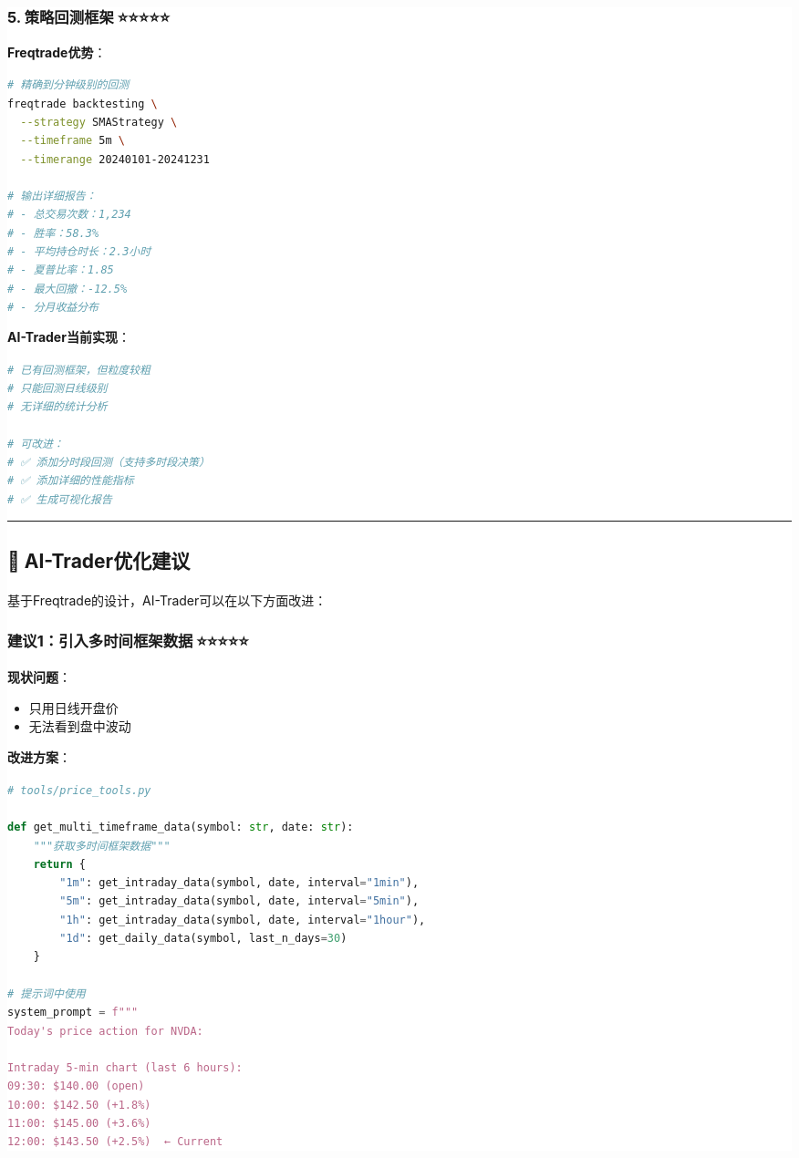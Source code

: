 
### 5. 策略回测框架 ⭐⭐⭐⭐⭐

**Freqtrade优势**：
```bash
# 精确到分钟级别的回测
freqtrade backtesting \
  --strategy SMAStrategy \
  --timeframe 5m \
  --timerange 20240101-20241231

# 输出详细报告：
# - 总交易次数：1,234
# - 胜率：58.3%
# - 平均持仓时长：2.3小时
# - 夏普比率：1.85
# - 最大回撤：-12.5%
# - 分月收益分布
```

**AI-Trader当前实现**：
```python
# 已有回测框架，但粒度较粗
# 只能回测日线级别
# 无详细的统计分析

# 可改进：
# ✅ 添加分时段回测（支持多时段决策）
# ✅ 添加详细的性能指标
# ✅ 生成可视化报告
```

---

## 🎯 AI-Trader优化建议

基于Freqtrade的设计，AI-Trader可以在以下方面改进：

### 建议1：引入多时间框架数据 ⭐⭐⭐⭐⭐

**现状问题**：
- 只用日线开盘价
- 无法看到盘中波动

**改进方案**：
```python
# tools/price_tools.py

def get_multi_timeframe_data(symbol: str, date: str):
    """获取多时间框架数据"""
    return {
        "1m": get_intraday_data(symbol, date, interval="1min"),
        "5m": get_intraday_data(symbol, date, interval="5min"),
        "1h": get_intraday_data(symbol, date, interval="1hour"),
        "1d": get_daily_data(symbol, last_n_days=30)
    }

# 提示词中使用
system_prompt = f"""
Today's price action for NVDA:

Intraday 5-min chart (last 6 hours):
09:30: $140.00 (open)
10:00: $142.50 (+1.8%)
11:00: $145.00 (+3.6%)
12:00: $143.50 (+2.5%)  ← Current
```